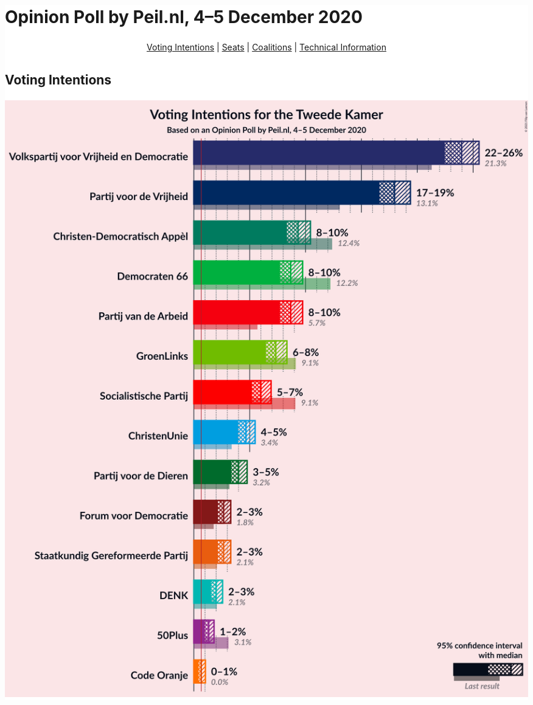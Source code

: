 # Opinion Poll by Peil.nl, 4–5 December 2020

<p align="center"><a href="#voting-intentions">Voting Intentions</a> | <a href="#seats">Seats</a> | <a href="#coalitions">Coalitions</a> | <a href="#technical-information">Technical Information</a></p>

## Voting Intentions

![Graph with voting intentions not yet produced](2020-12-05-Peilnl.png "Voting Intentions")
